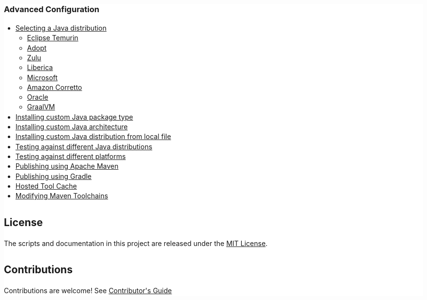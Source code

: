 ### Advanced Configuration

- [Selecting a Java distribution](docs/advanced-usage.md#Selecting-a-Java-distribution)
  - [Eclipse Temurin](docs/advanced-usage.md#Eclipse-Temurin)
  - [Adopt](docs/advanced-usage.md#Adopt)
  - [Zulu](docs/advanced-usage.md#Zulu)
  - [Liberica](docs/advanced-usage.md#Liberica)
  - [Microsoft](docs/advanced-usage.md#Microsoft)
  - [Amazon Corretto](docs/advanced-usage.md#Amazon-Corretto)
  - [Oracle](docs/advanced-usage.md#Oracle)
  - [GraalVM](docs/advanced-usage.md#GraalVM)
- [Installing custom Java package type](docs/advanced-usage.md#Installing-custom-Java-package-type)
- [Installing custom Java architecture](docs/advanced-usage.md#Installing-custom-Java-architecture)
- [Installing custom Java distribution from local file](docs/advanced-usage.md#Installing-Java-from-local-file)
- [Testing against different Java distributions](docs/advanced-usage.md#Testing-against-different-Java-distributions)
- [Testing against different platforms](docs/advanced-usage.md#Testing-against-different-platforms)
- [Publishing using Apache Maven](docs/advanced-usage.md#Publishing-using-Apache-Maven)
- [Publishing using Gradle](docs/advanced-usage.md#Publishing-using-Gradle)
- [Hosted Tool Cache](docs/advanced-usage.md#Hosted-Tool-Cache)
- [Modifying Maven Toolchains](docs/advanced-usage.md#Modifying-Maven-Toolchains)

## License

The scripts and documentation in this project are released under the [MIT License](LICENSE).

## Contributions

Contributions are welcome! See [Contributor's Guide](docs/contributors.md)
